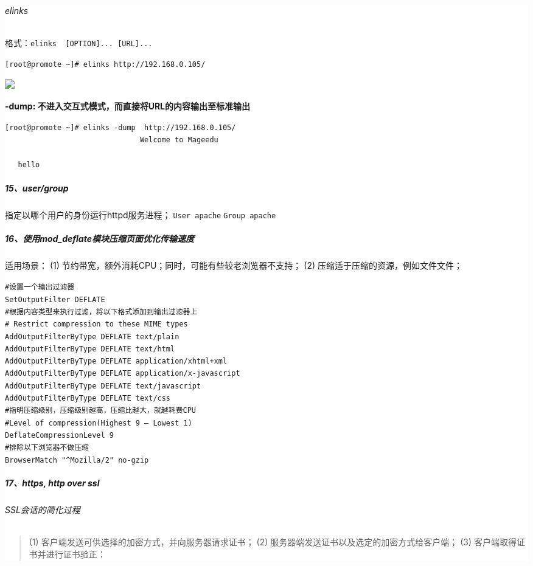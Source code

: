 ###### elinks
格式：`elinks  [OPTION]... [URL]...`

```
[root@promote ~]# elinks http://192.168.0.105/
```



![](https://upload-images.jianshu.io/upload_images/16547068-0947c8ba5c13ded0.png?imageMogr2/auto-orient/strip%7CimageView2/2/w/800)



**-dump: 不进入交互式模式，而直接将URL的内容输出至标准输出** 

```
[root@promote ~]# elinks -dump  http://192.168.0.105/
                               Welcome to Mageedu

   hello
```


##### 15、user/group
指定以哪个用户的身份运行httpd服务进程；
`User apache`
`Group apache`


##### 16、使用mod_deflate模块压缩页面优化传输速度
适用场景：
(1) 节约带宽，额外消耗CPU；同时，可能有些较老浏览器不支持；
(2) 压缩适于压缩的资源，例如文件文件；

```
#设置一个输出过滤器
SetOutputFilter DEFLATE
#根据内容类型来执行过滤，将以下格式添加到输出过滤器上
# Restrict compression to these MIME types
AddOutputFilterByType DEFLATE text/plain
AddOutputFilterByType DEFLATE text/html
AddOutputFilterByType DEFLATE application/xhtml+xml
AddOutputFilterByType DEFLATE application/x-javascript
AddOutputFilterByType DEFLATE text/javascript
AddOutputFilterByType DEFLATE text/css
#指明压缩级别，压缩级别越高，压缩比越大，就越耗费CPU
#Level of compression(Highest 9 – Lowest 1)
DeflateCompressionLevel 9
#排除以下浏览器不做压缩
BrowserMatch "^Mozilla/2" no-gzip
```

##### 17、https,  http over ssl 
###### SSL会话的简化过程
>(1) 客户端发送可供选择的加密方式，并向服务器请求证书；
>(2) 服务器端发送证书以及选定的加密方式给客户端；
>(3) 客户端取得证书并进行证书验正：
